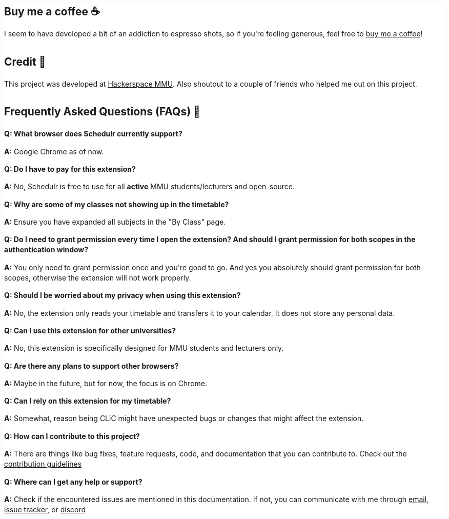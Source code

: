 ## Buy me a coffee ☕
I seem to have developed a bit of an addiction to espresso shots, so if you're feeling generous, feel free to [buy me a coffee](https://ko-fi.com/sycanz)!

## Credit 🎉
This project was developed at [Hackerspace MMU](https://hackerspacemmu.rocks/). Also shoutout to a couple of friends who helped me out on this project.

## Frequently Asked Questions (FAQs) 🤔
**Q: What browser does Schedulr currently support?**

**A:** Google Chrome as of now.


**Q: Do I have to pay for this extension?**

**A:** No, Schedulr is free to use for all **active** MMU students/lecturers and open-source.


**Q: Why are some of my classes not showing up in the timetable?**

**A:** Ensure you have expanded all subjects in the "By Class" page.


**Q: Do I need to grant permission every time I open the extension? And should I grant permission for both scopes in the authentication window?**

**A:** You only need to grant permission once and you're good to go. And yes you absolutely should grant permission for both scopes, otherwise the extension will not work properly.


**Q: Should I be worried about my privacy when using this extension?**

**A:** No, the extension only reads your timetable and transfers it to your calendar. It does not store any personal data.


**Q: Can I use this extension for other universities?**

**A:** No, this extension is specifically designed for MMU students and lecturers only.


**Q: Are there any plans to support other browsers?**

**A:** Maybe in the future, but for now, the focus is on Chrome.


**Q: Can I rely on this extension for my timetable?**

**A:** Somewhat, reason being CLiC might have unexpected bugs or changes that might affect the extension.


**Q: How can I contribute to this project?**

**A:** There are things like bug fixes, feature requests, code, and documentation that you can contribute to. Check out the [contribution guidelines](https://github.com/sycanz/schedulr/blob/main/.github/CONTRIBUTING.md)


**Q: Where can I get any help or support?**

**A:** Check if the encountered issues are mentioned in this documentation. If not, you can communicate with me through [email](mailto:aidenchan0397@gmail.com), [issue tracker](https://github.com/sycanz/schedulr/issues), or [discord](https://discordapp.com/users/340443368326692876)
